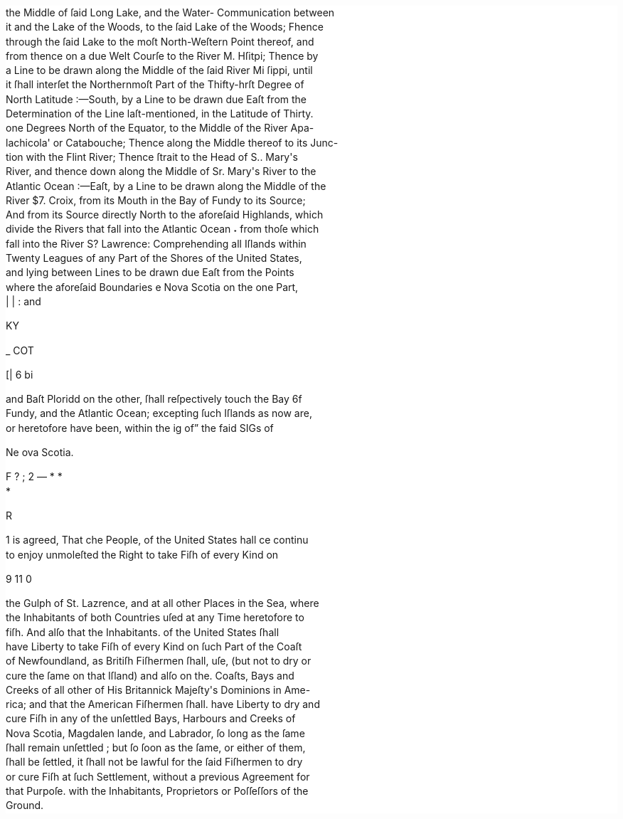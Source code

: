 the Middle of ſaid Long Lake, and the Water- Communication between  
it and the Lake of the Woods, to the ſaid Lake of the Woods; Fhence  
through the ſaid Lake to the moſt North-Weſtern Point thereof, and  
from thence on a due Welt Courſe to the River M. Hſitpi; Thence by  
a Line to be drawn along the Middle of the ſaid River Mi ſippi, until  
it ſhall interſet the Northernmoſt Part of the Thifty-hrſt Degree of  
North Latitude :—South, by a Line to be drawn due Eaſt from the  
Determination of the Line laſt-mentioned, in the Latitude of Thirty.  
one Degrees North of the Equator, to the Middle of the River Apa-  
lachicola&#x27; or Catabouche; Thence along the Middle thereof to its Junc-  
tion with the Flint River; Thence ſtrait to the Head of S.. Mary&#x27;s  
River, and thence down along the Middle of Sr. Mary&#x27;s River to the  
Atlantic Ocean :—Eaſt, by a Line to be drawn along the Middle of the  
River $7. Croix, from its Mouth in the Bay of Fundy to its Source;  
And from its Source directly North to the aforeſaid Highlands, which  
divide the Rivers that fall into the Atlantic Ocean ˖ from thoſe which  
fall into the River S? Lawrence: Comprehending all Iſlands within  
Twenty Leagues of any Part of the Shores of the United States,  
and lying between Lines to be drawn due Eaſt from the Points  
where the aforeſaid Boundaries e Nova Scotia on the one Part,  
| | : and  
  
KY  
  
_ COT  
  
[| 6 bi  
  
and Baſt Ploridd on the other, ſhall reſpectively touch the Bay 6f  
Fundy, and the Atlantic Ocean; excepting ſuch Iſlands as now are,  
or heretofore have been, within the ig of” the faid SIGs of  
  
Ne ova Scotia.  
  
F ? ; 2 — * *  
*  
  
R  
  
1 is agreed, That che People, of the United States hall ce continu  
to enjoy unmoleſted the Right to take Fiſh of every Kind on  
  
9 11 0  
  
  
the Gulph of St. Lazrence, and at all other Places in the Sea, where  
the Inhabitants of both Countries uſed at any Time heretofore to  
fiſh. And alſo that the Inhabitants. of the United States ſhall  
have Liberty to take Fiſh of every Kind on ſuch Part of the Coaſt  
of Newfoundland, as Britiſh Fiſhermen ſhall, uſe, (but not to dry or  
cure the ſame on that Iſland) and alſo on the. Coaſts, Bays and  
Creeks of all other of His Britannick Majeſty&#x27;s Dominions in Ame-  
rica; and that the American Fiſhermen ſhall. have Liberty to dry and  
cure Fiſh in any of the unſettled Bays, Harbours and Creeks of  
Nova Scotia, Magdalen lande, and Labrador, ſo long as the ſame  
ſhall remain unſettled ; but ſo ſoon as the ſame, or either of them,  
ſhall be ſettled, it ſhall not be lawful for the ſaid Fiſhermen to dry  
or cure Fiſh at ſuch Settlement, without a previous Agreement for  
that Purpoſe. with the Inhabitants, Proprietors or Poſſeſſors of the  
Ground.  
  